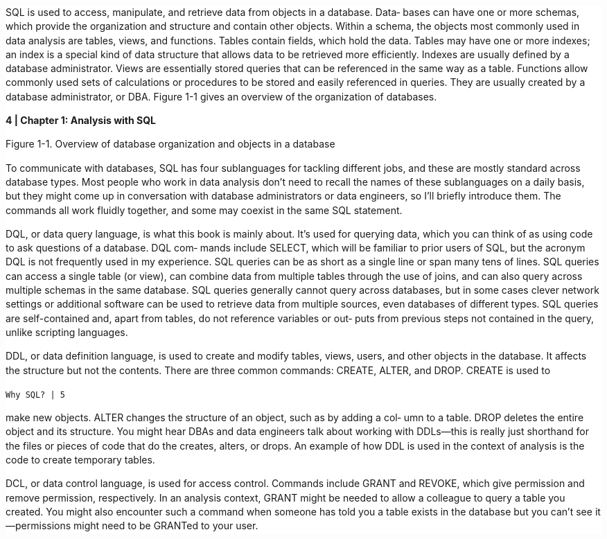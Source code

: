 SQL is used to access, manipulate, and retrieve data from objects in a database. Data‐
bases can have one or more schemas, which provide the organization and structure
and contain other objects. Within a schema, the objects most commonly used in data
analysis are tables, views, and functions. Tables contain fields, which hold the data.
Tables may have one or more indexes; an index is a special kind of data structure that
allows data to be retrieved more efficiently. Indexes are usually defined by a database
administrator. Views are essentially stored queries that can be referenced in the same
way as a table. Functions allow commonly used sets of calculations or procedures to
be stored and easily referenced in queries. They are usually created by a database
administrator, or DBA. Figure 1-1 gives an overview of the organization of databases.

**4 | Chapter 1: Analysis with SQL**


Figure 1-1. Overview of database organization and objects in a database

To communicate with databases, SQL has four sublanguages for tackling different
jobs, and these are mostly standard across database types. Most people who work in
data analysis don’t need to recall the names of these sublanguages on a daily basis, but
they might come up in conversation with database administrators or data engineers,
so I’ll briefly introduce them. The commands all work fluidly together, and some may
coexist in the same SQL statement.

DQL, or data query language, is what this book is mainly about. It’s used for querying
data, which you can think of as using code to ask questions of a database. DQL com‐
mands include SELECT, which will be familiar to prior users of SQL, but the acronym
DQL is not frequently used in my experience. SQL queries can be as short as a single
line or span many tens of lines. SQL queries can access a single table (or view), can
combine data from multiple tables through the use of joins, and can also query across
multiple schemas in the same database. SQL queries generally cannot query across
databases, but in some cases clever network settings or additional software can be
used to retrieve data from multiple sources, even databases of different types. SQL
queries are self-contained and, apart from tables, do not reference variables or out‐
puts from previous steps not contained in the query, unlike scripting languages.

DDL, or data definition language, is used to create and modify tables, views, users,
and other objects in the database. It affects the structure but not the contents. There
are three common commands: CREATE, ALTER, and DROP. CREATE is used to

```
Why SQL? | 5
```

make new objects. ALTER changes the structure of an object, such as by adding a col‐
umn to a table. DROP deletes the entire object and its structure. You might hear
DBAs and data engineers talk about working with DDLs—this is really just shorthand
for the files or pieces of code that do the creates, alters, or drops. An example of how
DDL is used in the context of analysis is the code to create temporary tables.

DCL, or data control language, is used for access control. Commands include GRANT
and REVOKE, which give permission and remove permission, respectively. In an
analysis context, GRANT might be needed to allow a colleague to query a table you
created. You might also encounter such a command when someone has told you a
table exists in the database but you can’t see it—permissions might need to be
GRANTed to your user.
